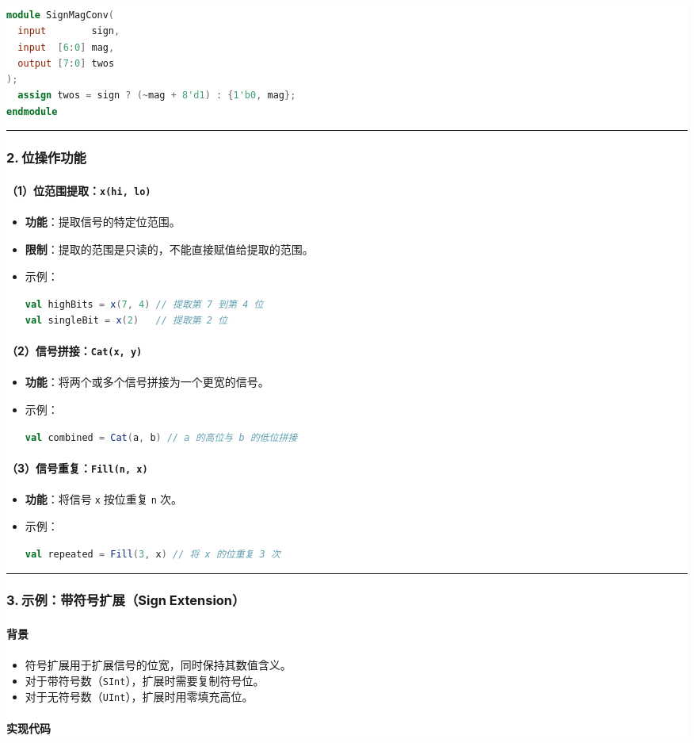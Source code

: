 ```verilog
module SignMagConv(
  input        sign,
  input  [6:0] mag,
  output [7:0] twos
);
  assign twos = sign ? (~mag + 8'd1) : {1'b0, mag};
endmodule
```

---

### **2. 位操作功能**

#### **（1）位范围提取：`x(hi, lo)`**

- **功能**：提取信号的特定位范围。

- **限制**：提取的范围是只读的，不能直接赋值给提取的范围。

- 示例：

  ```scala
  val highBits = x(7, 4) // 提取第 7 到第 4 位
  val singleBit = x(2)   // 提取第 2 位
  ```

#### **（2）信号拼接：`Cat(x, y)`**

- **功能**：将两个或多个信号拼接为一个更宽的信号。

- 示例：

  ```scala
  val combined = Cat(a, b) // a 的高位与 b 的低位拼接
  ```

#### **（3）信号重复：`Fill(n, x)`**

- **功能**：将信号 `x` 按位重复 `n` 次。

- 示例：

  ```scala
  val repeated = Fill(3, x) // 将 x 的位重复 3 次
  ```

---

### **3. 示例：带符号扩展（Sign Extension）**

#### **背景**

- 符号扩展用于扩展信号的位宽，同时保持其数值含义。
- 对于带符号数（`SInt`），扩展时需要复制符号位。
- 对于无符号数（`UInt`），扩展时用零填充高位。

#### **实现代码**
